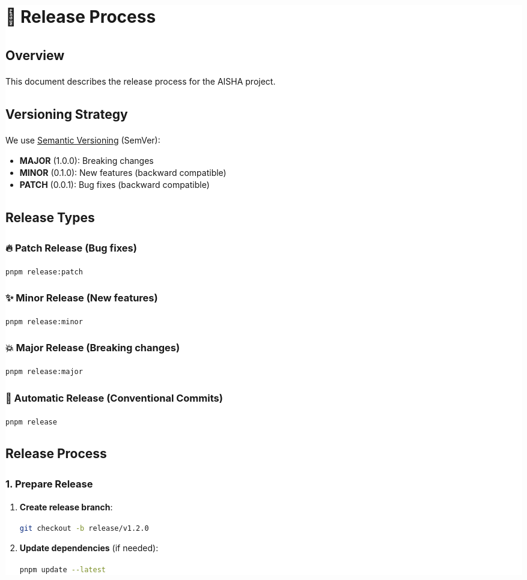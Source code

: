 # 🚀 Release Process

## Overview

This document describes the release process for the AISHA project.

## Versioning Strategy

We use [Semantic Versioning](https://semver.org/) (SemVer):

- **MAJOR** (1.0.0): Breaking changes
- **MINOR** (0.1.0): New features (backward compatible)
- **PATCH** (0.0.1): Bug fixes (backward compatible)

## Release Types

### 🔥 Patch Release (Bug fixes)

```bash
pnpm release:patch
```

### ✨ Minor Release (New features)

```bash
pnpm release:minor
```

### 💥 Major Release (Breaking changes)

```bash
pnpm release:major
```

### 🎯 Automatic Release (Conventional Commits)

```bash
pnpm release
```

## Release Process

### 1. Prepare Release

1. **Create release branch**:

   ```bash
   git checkout -b release/v1.2.0
   ```

2. **Update dependencies** (if needed):

   ```bash
   pnpm update --latest
   ```
